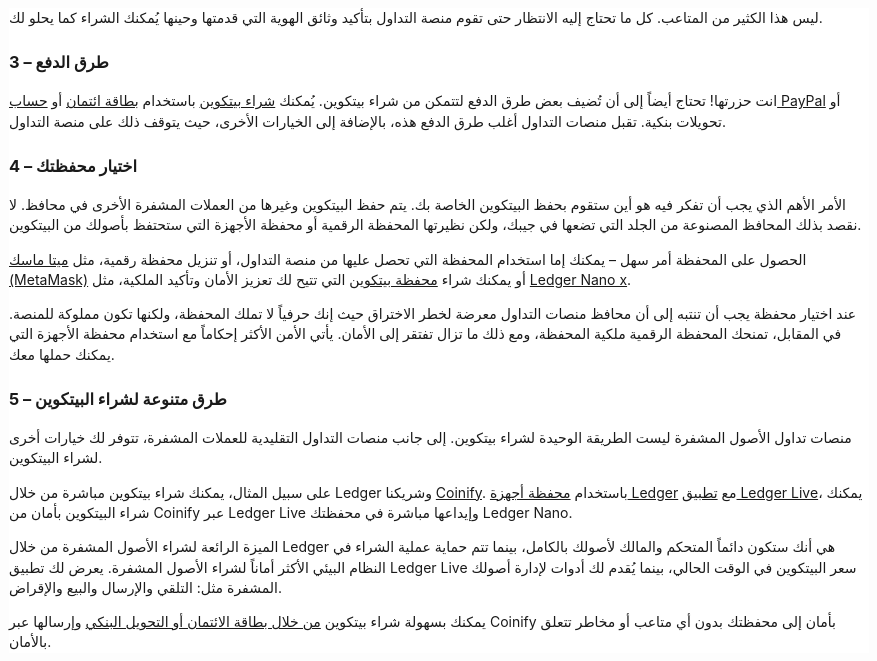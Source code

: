 ليس هذا الكثير من المتاعب. كل ما تحتاج إليه الانتظار حتى تقوم منصة التداول
بتأكيد وثائق الهوية التي قدمتها وحينها يُمكنك الشراء كما يحلو لك.

### 3 – طرق الدفع

انت حزرتها! تحتاج أيضاً إلى أن تُضيف بعض طرق الدفع لتتمكن من شراء بيتكوين.
يُمكنك [شراء
بيتكوين](https://www.ledger.com/ar/%D8%B4%D8%B1%D8%A7%D8%A1-%D8%A8%D9%8A%D8%AA%D9%83%D9%88%D9%8A%D9%86)
باستخدام [بطاقة ائتمان](https://www.ledger.com/buy-bitcoin/credit-card) أو
[حساب PayPal](https://www.ledger.com/buy-bitcoin/paypal) أو تحويلات بنكية.
تقبل منصات التداول أغلب طرق الدفع هذه، بالإضافة إلى الخيارات الأخرى، حيث يتوقف
ذلك على منصة التداول.

### 4 – اختيار محفظتك

الأمر الأهم الذي يجب أن تفكر فيه هو أين ستقوم بحفظ البيتكوين الخاصة بك. يتم
حفظ البيتكوين وغيرها من العملات المشفرة الأخرى في محافظ. لا نقصد بذلك المحافظ
المصنوعة من الجلد التي تضعها في جيبك، ولكن نظيرتها المحفظة الرقمية أو محفظة
الأجهزة التي ستحتفظ بأصولك من البيتكوين.

الحصول على المحفظة أمر سهل – يمكنك إما استخدام المحفظة التي تحصل عليها من منصة
التداول، أو تنزيل محفظة رقمية، مثل [ميتا ماسك
(MetaMask)](https://metamask.io/) أو يمكنك شراء [محفظة
بيتكوين](https://www.ledger.com/ar/%D8%A8%D9%8A%D8%AA%D9%83%D9%88%D9%8A%D9%86)
التي تتيح لك تعزيز الأمان وتأكيد الملكية، مثل [Ledger Nano
x](https://shop.ledger.com/pages/ledger-nano-x).

عند اختيار محفظة يجب أن تنتبه إلى أن محافظ منصات التداول معرضة لخطر الاختراق
حيث إنك حرفياً لا تملك المحفظة، ولكنها تكون مملوكة للمنصة. في المقابل، تمنحك
المحفظة الرقمية ملكية المحفظة، ومع ذلك ما تزال تفتقر إلى الأمان. يأتي الأمن
الأكثر إحكاماً مع استخدام محفظة الأجهزة التي يمكنك حملها معك.

### 5 – طرق متنوعة لشراء البيتكوين

منصات تداول الأصول المشفرة ليست الطريقة الوحيدة لشراء بيتكوين. إلى جانب منصات
التداول التقليدية للعملات المشفرة، تتوفر لك خيارات أخرى لشراء البيتكوين.

على سبيل المثال، يمكنك شراء بيتكوين مباشرة من خلال Ledger وشريكنا
[Coinify](https://www.coinify.com/). باستخدام [محفظة أجهزة
Ledger](https://shop.ledger.com/products/ledger-nano-s) مع [تطبيق Ledger
Live](https://www.ledger.com/ar?page_id=80194)، يمكنك شراء البيتكوين بأمان من
Coinify عبر Ledger Live وإيداعها مباشرة في محفظتك Ledger Nano.

الميزة الرائعة لشراء الأصول المشفرة من خلال Ledger هي أنك ستكون دائماً المتحكم
والمالك لأصولك بالكامل، بينما تتم حماية عملية الشراء في النظام البيئي الأكثر
أماناً لشراء الأصول المشفرة. يعرض لك تطبيق Ledger Live سعر البيتكوين في الوقت
الحالي، بينما يُقدم لك أدوات لإدارة أصولك المشفرة مثل: التلقي والإرسال والبيع
والإقراض.

يمكنك بسهولة شراء بيتكوين [من خلال بطاقة الائتمان أو التحويل
البنكي](https://www.ledger.com/ar/%D8%B4%D8%B1%D8%A7%D8%A1-%D8%A8%D9%8A%D8%AA%D9%83%D9%88%D9%8A%D9%86)
وإرسالها عبر Coinify بأمان إلى محفظتك بدون أي متاعب أو مخاطر تتعلق بالأمان.

